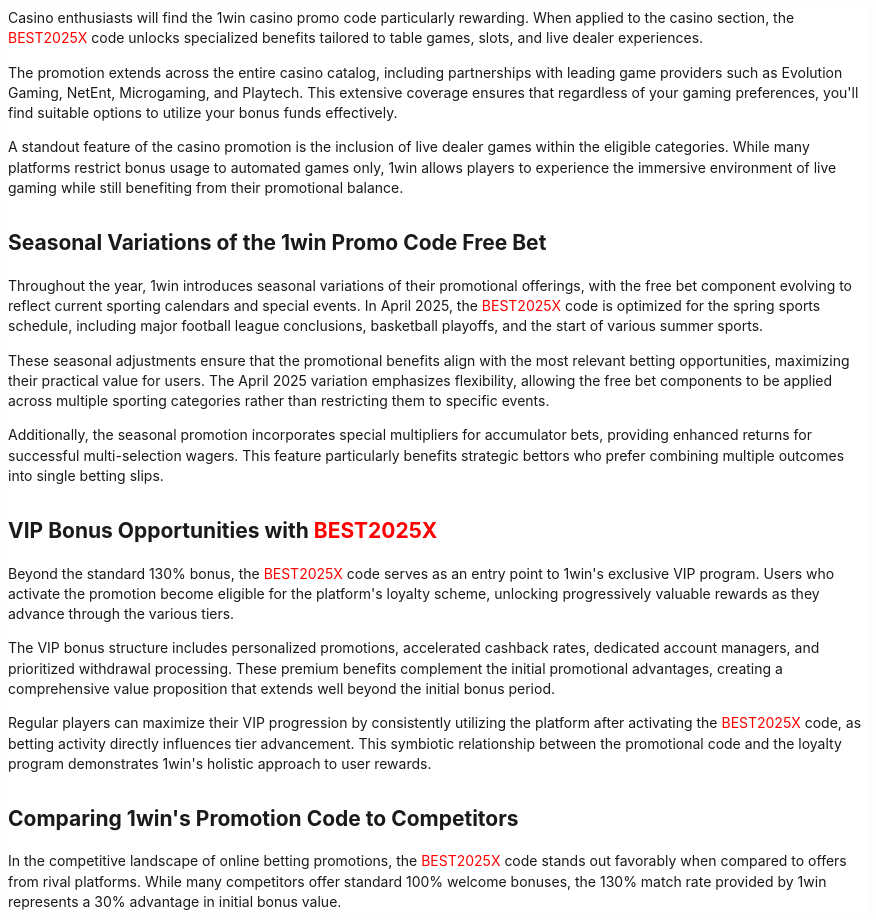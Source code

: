 Casino enthusiasts will find the 1win casino promo code particularly rewarding. When applied to the casino section, the <span style="color:red;">BEST2025X</span> code unlocks specialized benefits tailored to table games, slots, and live dealer experiences.

The promotion extends across the entire casino catalog, including partnerships with leading game providers such as Evolution Gaming, NetEnt, Microgaming, and Playtech. This extensive coverage ensures that regardless of your gaming preferences, you'll find suitable options to utilize your bonus funds effectively.

A standout feature of the casino promotion is the inclusion of live dealer games within the eligible categories. While many platforms restrict bonus usage to automated games only, 1win allows players to experience the immersive environment of live gaming while still benefiting from their promotional balance.

## Seasonal Variations of the 1win Promo Code Free Bet

Throughout the year, 1win introduces seasonal variations of their promotional offerings, with the free bet component evolving to reflect current sporting calendars and special events. In April 2025, the <span style="color:red;">BEST2025X</span> code is optimized for the spring sports schedule, including major football league conclusions, basketball playoffs, and the start of various summer sports.

These seasonal adjustments ensure that the promotional benefits align with the most relevant betting opportunities, maximizing their practical value for users. The April 2025 variation emphasizes flexibility, allowing the free bet components to be applied across multiple sporting categories rather than restricting them to specific events.

Additionally, the seasonal promotion incorporates special multipliers for accumulator bets, providing enhanced returns for successful multi-selection wagers. This feature particularly benefits strategic bettors who prefer combining multiple outcomes into single betting slips.

## VIP Bonus Opportunities with <span style="color:red;">BEST2025X</span>

Beyond the standard 130% bonus, the <span style="color:red;">BEST2025X</span> code serves as an entry point to 1win's exclusive VIP program. Users who activate the promotion become eligible for the platform's loyalty scheme, unlocking progressively valuable rewards as they advance through the various tiers.

The VIP bonus structure includes personalized promotions, accelerated cashback rates, dedicated account managers, and prioritized withdrawal processing. These premium benefits complement the initial promotional advantages, creating a comprehensive value proposition that extends well beyond the initial bonus period.

Regular players can maximize their VIP progression by consistently utilizing the platform after activating the <span style="color:red;">BEST2025X</span> code, as betting activity directly influences tier advancement. This symbiotic relationship between the promotional code and the loyalty program demonstrates 1win's holistic approach to user rewards.

## Comparing 1win's Promotion Code to Competitors

In the competitive landscape of online betting promotions, the <span style="color:red;">BEST2025X</span> code stands out favorably when compared to offers from rival platforms. While many competitors offer standard 100% welcome bonuses, the 130% match rate provided by 1win represents a 30% advantage in initial bonus value.

